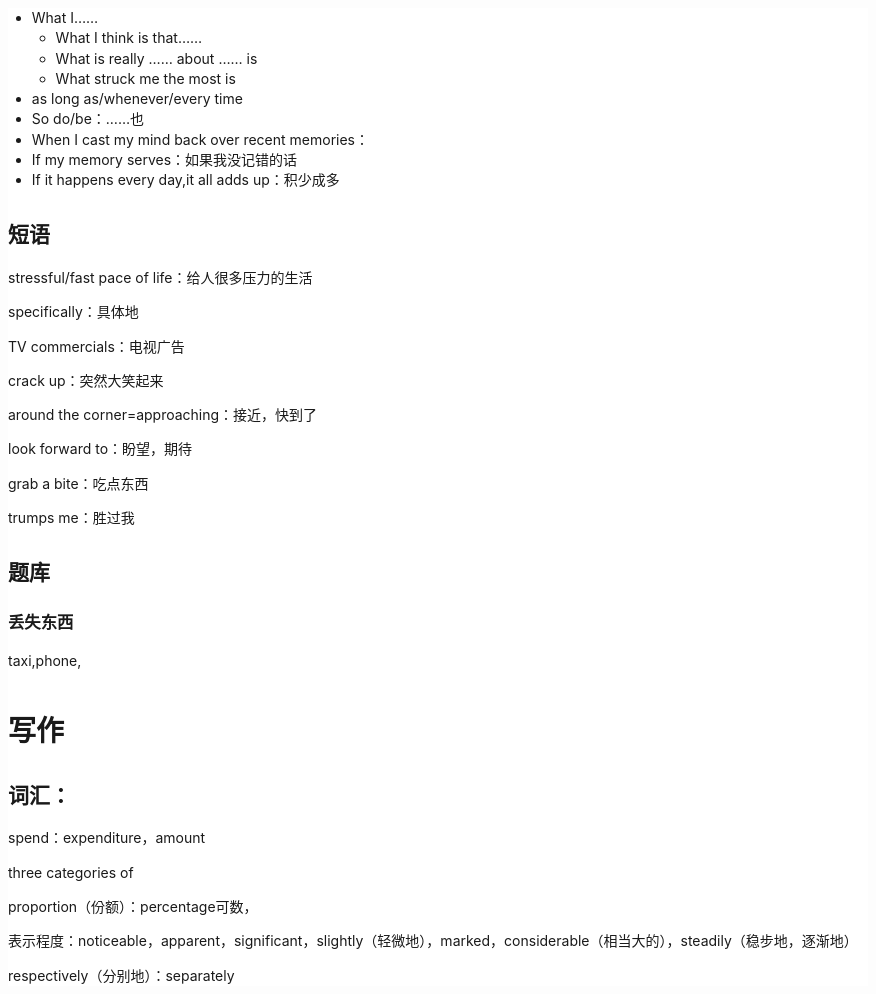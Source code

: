 - What I……
  - What I think is that……
  - What is really …… about …… is
  - What struck me the most is
- as long as/whenever/every time
- So do/be：……也
- When I cast my mind back over recent memories：
- If my memory serves：如果我没记错的话
- If it happens every day,it all adds up：积少成多

## 短语

stressful/fast pace of life：给人很多压力的生活

specifically：具体地

TV commercials：电视广告

crack up：突然大笑起来

around the corner=approaching：接近，快到了

look forward to：盼望，期待

grab a bite：吃点东西

trumps me：胜过我





## 题库

### 丢失东西

taxi,phone,









# 写作

## 词汇：

spend：expenditure，amount

three categories of

proportion（份额）：percentage可数，

表示程度：noticeable，apparent，significant，slightly（轻微地），marked，considerable（相当大的），steadily（稳步地，逐渐地）

respectively（分别地）：separately
